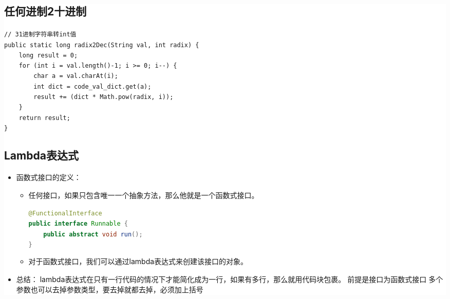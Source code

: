 ## 任何进制2十进制
    // 31进制字符串转int值
    public static long radix2Dec(String val, int radix) {
        long result = 0;
        for (int i = val.length()-1; i >= 0; i--) {
            char a = val.charAt(i);
            int dict = code_val_dict.get(a);
            result += (dict * Math.pow(radix, i));
        }
        return result;
    }

## Lambda表达式
+ 函数式接口的定义：
    - 任何接口，如果只包含唯一一个抽象方法，那么他就是一个函数式接口。
        ```java
        @FunctionalInterface
        public interface Runnable {
            public abstract void run();
        }
        ```
    - 对于函数式接口，我们可以通过lambda表达式来创建该接口的对象。

+ 总结：
    lambda表达式在只有一行代码的情况下才能简化成为一行，如果有多行，那么就用代码块包裹。
    前提是接口为函数式接口
    多个参数也可以去掉参数类型，要去掉就都去掉，必须加上括号